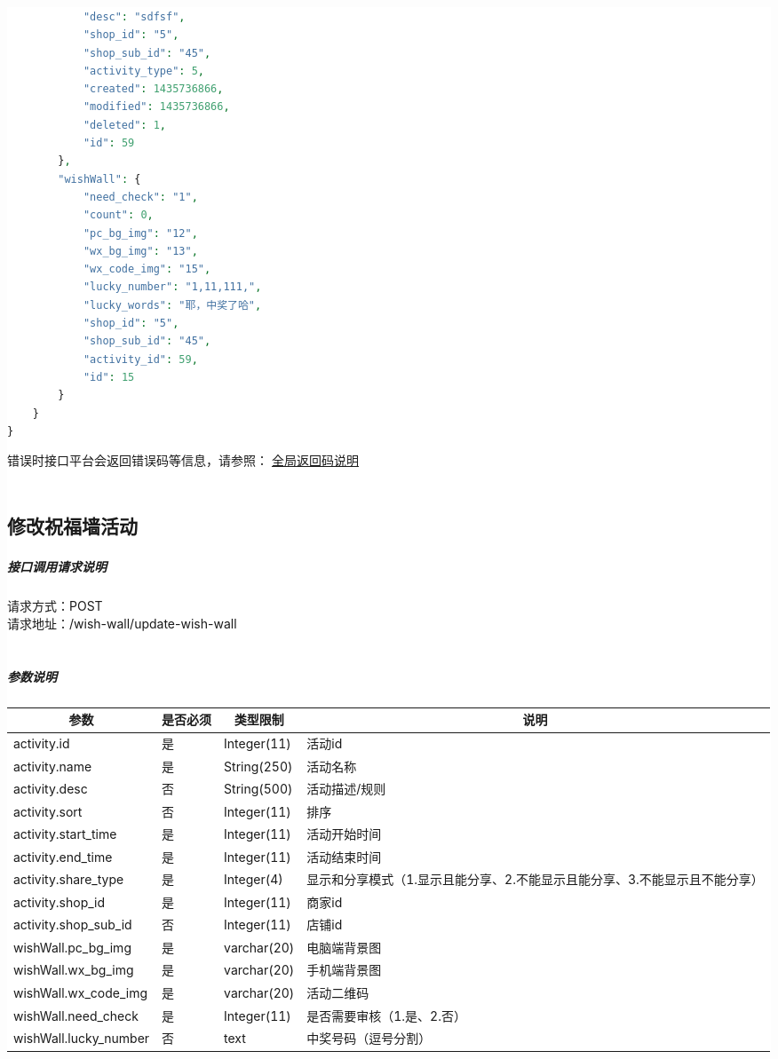 ```php
            "desc": "sdfsf",
            "shop_id": "5",
            "shop_sub_id": "45",
            "activity_type": 5,
            "created": 1435736866,
            "modified": 1435736866,
            "deleted": 1,
            "id": 59
        },
        "wishWall": {
            "need_check": "1",
            "count": 0,
            "pc_bg_img": "12",
            "wx_bg_img": "13",
            "wx_code_img": "15",
            "lucky_number": "1,11,111,",
            "lucky_words": "耶，中奖了哈",
            "shop_id": "5",
            "shop_sub_id": "45",
            "activity_id": 59,
            "id": 15
        }
    }
}
```
错误时接口平台会返回错误码等信息，请参照：
[全局返回码说明](/error-code.html)
<br  /><br  />

## __修改祝福墙活动__
##### 接口调用请求说明
请求方式：POST
<br  />
请求地址：/wish-wall/update-wish-wall
<br  /><br  />
##### 参数说明
| 参数 | 是否必须 | 类型限制 | 说明 |
| -- | -- | -- | -- |
| activity.id | 是 | Integer(11) | 活动id |
| activity.name | 是 | String(250) | 活动名称 |
| activity.desc | 否 | String(500) | 活动描述/规则 |
| activity.sort | 否 | Integer(11) | 排序 |
| activity.start_time | 是 | Integer(11) | 活动开始时间 |
| activity.end_time | 是 | Integer(11) | 活动结束时间 |
| activity.share_type | 是 | Integer(4) |显示和分享模式（1.显示且能分享、2.不能显示且能分享、3.不能显示且不能分享）|
| activity.shop_id | 是 | Integer(11) | 商家id |
| activity.shop_sub_id | 否 | Integer(11) | 店铺id |
| wishWall.pc_bg_img | 是 | varchar(20) | 电脑端背景图 |
| wishWall.wx_bg_img | 是 | varchar(20) | 手机端背景图 |
| wishWall.wx_code_img | 是 | varchar(20) | 活动二维码 |
| wishWall.need_check | 是 | Integer(11) | 是否需要审核（1.是、2.否） |
| wishWall.lucky_number | 否 | text | 中奖号码（逗号分割） |